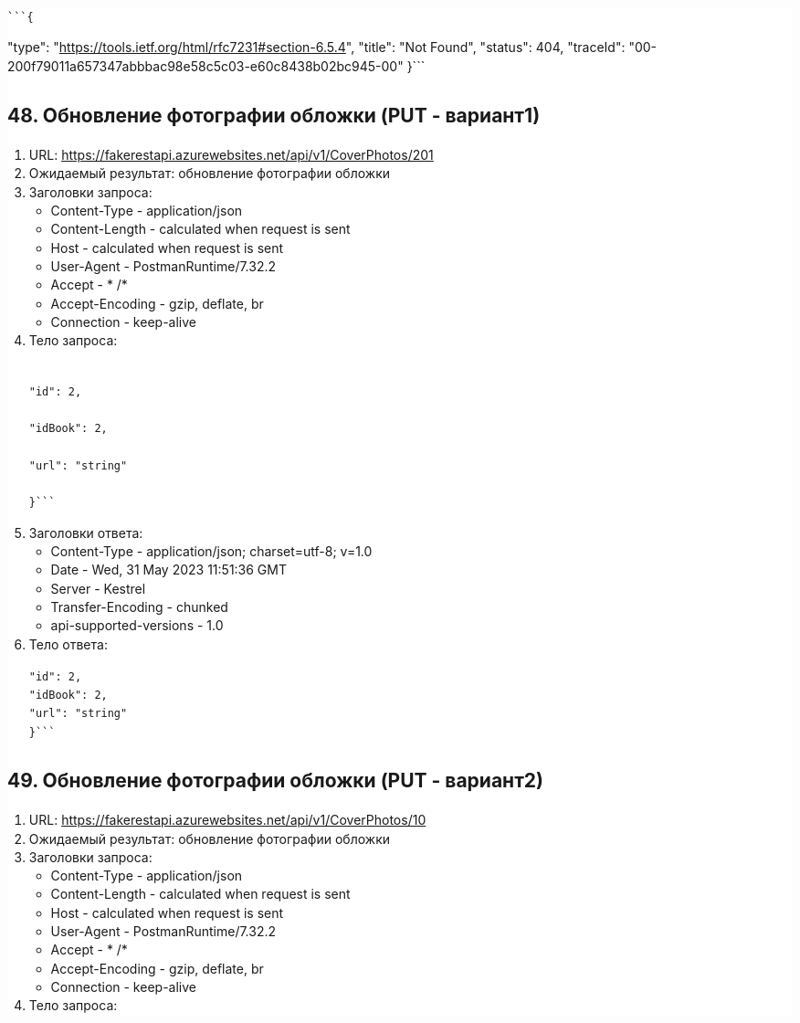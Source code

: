     ```{
  "type": "https://tools.ietf.org/html/rfc7231#section-6.5.4",
  "title": "Not Found",
  "status": 404,
  "traceId": "00-200f79011a657347abbbac98e58c5c03-e60c8438b02bc945-00"
    }```

## 48. Обновление фотографии обложки (PUT - вариант1)
1. URL: https://fakerestapi.azurewebsites.net/api/v1/CoverPhotos/201
2. Ожидаемый результат: обновление фотографии обложки
3. Заголовки запроса: 
    - Content-Type - application/json
    - Content-Length - calculated when request is sent
    - Host - calculated when request is sent
    - User-Agent - PostmanRuntime/7.32.2
    - Accept - * /*
    - Accept-Encoding - gzip, deflate, br
    - Connection - keep-alive
4. Тело запроса: 
    ```{

    "id": 2,

    "idBook": 2,

    "url": "string"

    }```
5. Заголовки ответа: 
    - Content-Type - application/json; charset=utf-8; v=1.0
    - Date - Wed, 31 May 2023 11:51:36 GMT
    - Server - Kestrel
    - Transfer-Encoding - chunked
    - api-supported-versions - 1.0
6. Тело ответа: 
    ```{
    "id": 2,
    "idBook": 2,
    "url": "string"
    }```

## 49. Обновление фотографии обложки (PUT - вариант2)
1. URL: https://fakerestapi.azurewebsites.net/api/v1/CoverPhotos/10
2. Ожидаемый результат: обновление фотографии обложки
3. Заголовки запроса: 
    - Content-Type - application/json
    - Content-Length - calculated when request is sent
    - Host - calculated when request is sent
    - User-Agent - PostmanRuntime/7.32.2
    - Accept - * /*
    - Accept-Encoding - gzip, deflate, br
    - Connection - keep-alive
4. Тело запроса: 
    ```{
